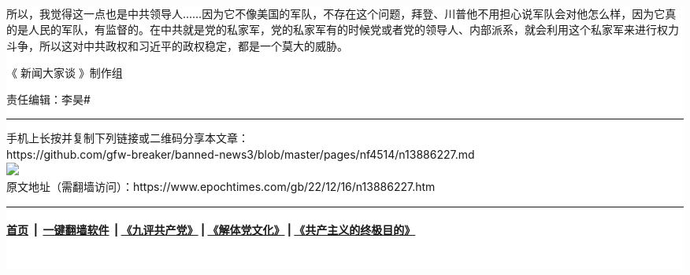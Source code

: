  </p>
 <p>
  所以，我觉得这一点也是中共领导人……因为它不像美国的军队，不存在这个问题，拜登、川普他不用担心说军队会对他怎么样，因为它真的是人民的军队，有监督的。在中共就是党的私家军，党的私家军有的时候党或者党的领导人、内部派系，就会利用这个私家军来进行权力斗争，所以这对中共政权和习近平的政权稳定，都是一个莫大的威胁。
 </p>
 <p>
  《
  <ok href="https://www.ganjingworld.com/zh-TW/channel/uf628CoqHRVCc">
   新闻大家谈
  </ok>
  》制作组
 </p>
 <p>
  责任编辑：李昊#
 </p>
</p></div>
<hr/>
手机上长按并复制下列链接或二维码分享本文章：<br/>
https://github.com/gfw-breaker/banned-news3/blob/master/pages/nf4514/n13886227.md <br/>
<a href='https://github.com/gfw-breaker/banned-news3/blob/master/pages/nf4514/n13886227.md'><img src='https://github.com/gfw-breaker/banned-news3/blob/master/pages/nf4514/n13886227.md.png'/></a> <br/>
原文地址（需翻墙访问）：https://www.epochtimes.com/gb/22/12/16/n13886227.htm


------------------------
#### [首页](https://github.com/gfw-breaker/banned-news3/blob/master/README.md) &nbsp;|&nbsp; [一键翻墙软件](https://github.com/gfw-breaker/nogfw/blob/master/README.md) &nbsp;| [《九评共产党》](https://github.com/gfw-breaker/9ping.md/blob/master/README.md#九评之一评共产党是什么) | [《解体党文化》](https://github.com/gfw-breaker/jtdwh.md/blob/master/README.md) | [《共产主义的终极目的》](https://github.com/gfw-breaker/gczydzjmd.md/blob/master/README.md)


<img src='http://gfw-breaker.win/banned-news3/pages/nf4514/n13886227.md' width='0px' height='0px'/>